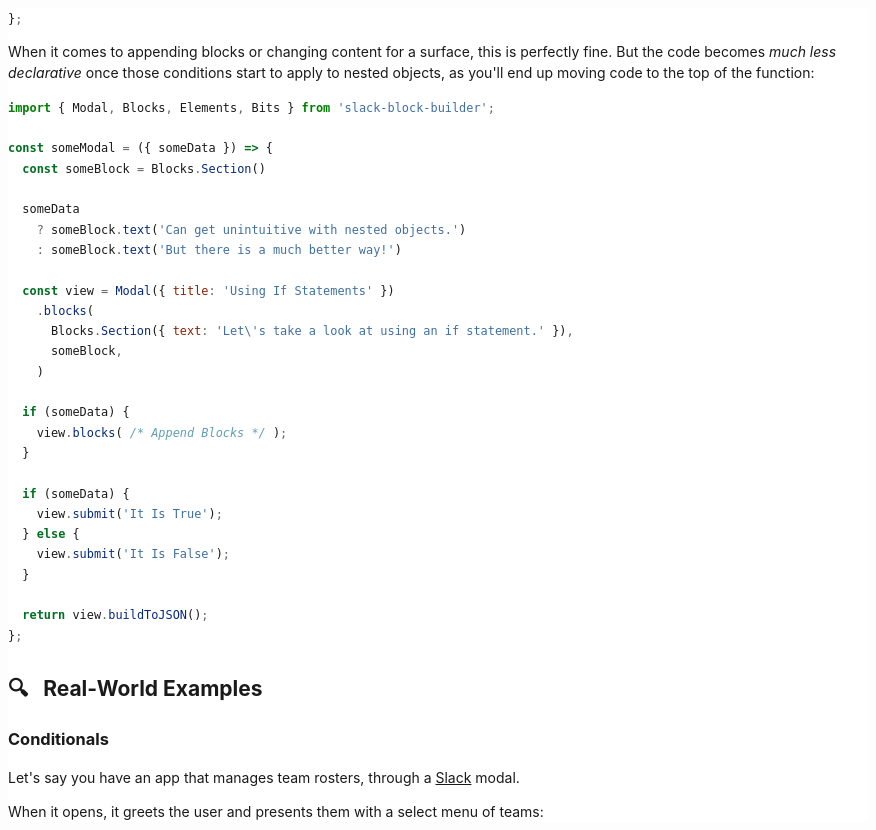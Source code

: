 ```javascript
};
```

When it comes to appending blocks or changing content for a surface, this is perfectly fine. But the code becomes _much less declarative_ once those conditions start to apply to nested objects, as you'll end up moving code to the top of the function:

```javascript
import { Modal, Blocks, Elements, Bits } from 'slack-block-builder';

const someModal = ({ someData }) => {
  const someBlock = Blocks.Section()
  
  someData 
    ? someBlock.text('Can get unintuitive with nested objects.')
    : someBlock.text('But there is a much better way!')
  
  const view = Modal({ title: 'Using If Statements' })
    .blocks(
      Blocks.Section({ text: 'Let\'s take a look at using an if statement.' }),
      someBlock,
    )
  
  if (someData) {
    view.blocks( /* Append Blocks */ );
  }
  
  if (someData) {
    view.submit('It Is True');
  } else {
    view.submit('It Is False');
  }

  return view.buildToJSON();
};
```

## :mag: &nbsp; Real-World Examples

### Conditionals

Let's say you have an app that manages team rosters, through a [Slack](https://slack.com) modal. 

When it opens, it greets the user and presents them with a select menu of teams: 

